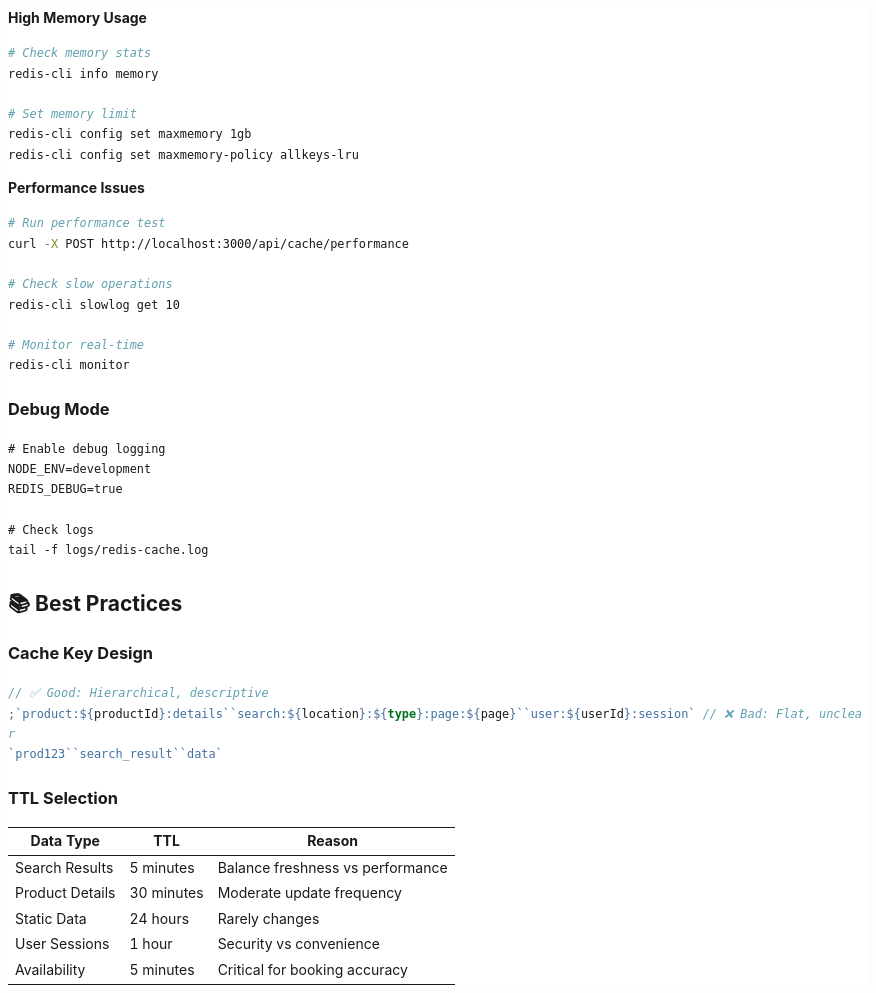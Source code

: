 **High Memory Usage**

```bash
# Check memory stats
redis-cli info memory

# Set memory limit
redis-cli config set maxmemory 1gb
redis-cli config set maxmemory-policy allkeys-lru
```

**Performance Issues**

```bash
# Run performance test
curl -X POST http://localhost:3000/api/cache/performance

# Check slow operations
redis-cli slowlog get 10

# Monitor real-time
redis-cli monitor
```

### Debug Mode

```env
# Enable debug logging
NODE_ENV=development
REDIS_DEBUG=true

# Check logs
tail -f logs/redis-cache.log
```

## 📚 Best Practices

### Cache Key Design

```typescript
// ✅ Good: Hierarchical, descriptive
;`product:${productId}:details``search:${location}:${type}:page:${page}``user:${userId}:session` // ❌ Bad: Flat, unclear
`prod123``search_result``data`
```

### TTL Selection

| Data Type       | TTL        | Reason                           |
| --------------- | ---------- | -------------------------------- |
| Search Results  | 5 minutes  | Balance freshness vs performance |
| Product Details | 30 minutes | Moderate update frequency        |
| Static Data     | 24 hours   | Rarely changes                   |
| User Sessions   | 1 hour     | Security vs convenience          |
| Availability    | 5 minutes  | Critical for booking accuracy    |
